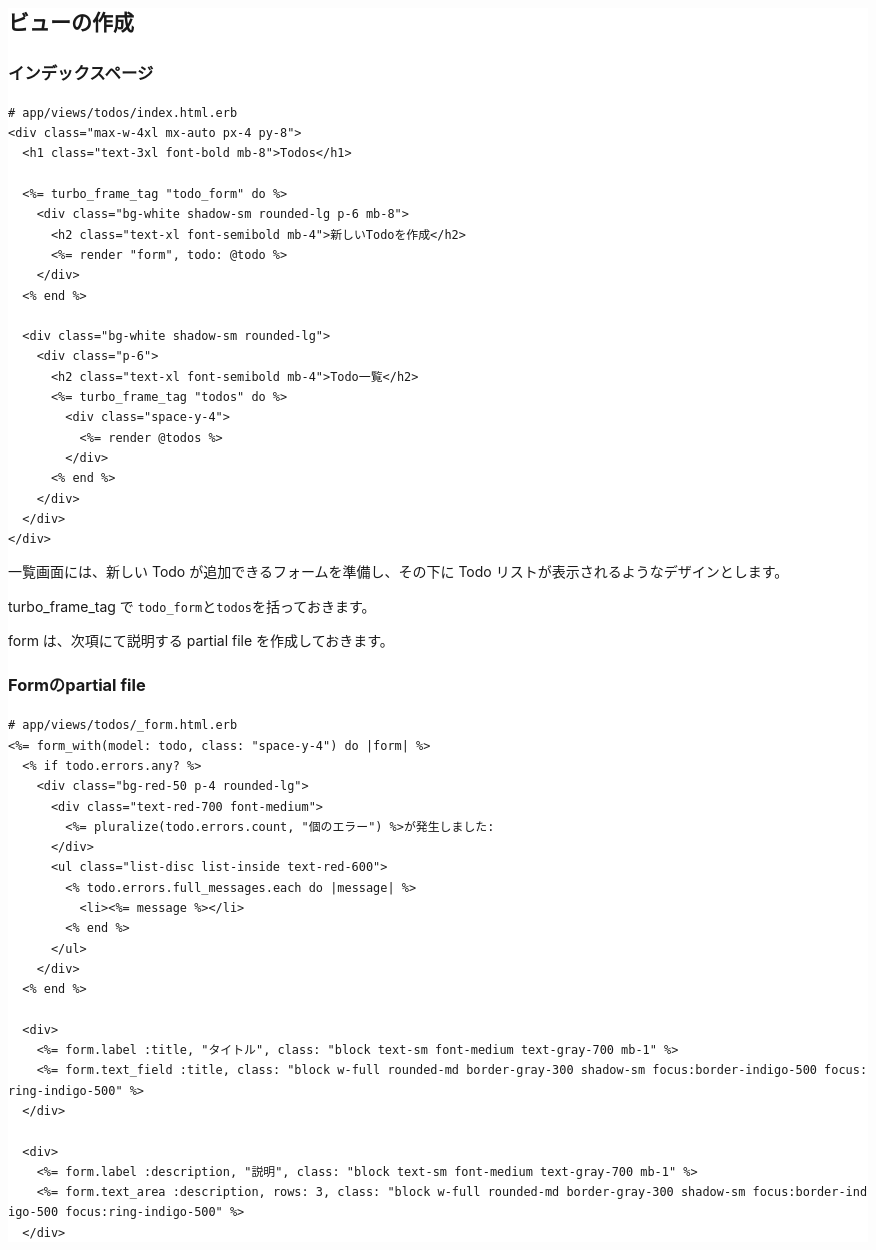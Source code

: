 ## ビューの作成

### インデックスページ

```erb
# app/views/todos/index.html.erb
<div class="max-w-4xl mx-auto px-4 py-8">
  <h1 class="text-3xl font-bold mb-8">Todos</h1>

  <%= turbo_frame_tag "todo_form" do %>
    <div class="bg-white shadow-sm rounded-lg p-6 mb-8">
      <h2 class="text-xl font-semibold mb-4">新しいTodoを作成</h2>
      <%= render "form", todo: @todo %>
    </div>
  <% end %>

  <div class="bg-white shadow-sm rounded-lg">
    <div class="p-6">
      <h2 class="text-xl font-semibold mb-4">Todo一覧</h2>
      <%= turbo_frame_tag "todos" do %>
        <div class="space-y-4">
          <%= render @todos %>
        </div>
      <% end %>
    </div>
  </div>
</div>
```

一覧画面には、新しい Todo が追加できるフォームを準備し、その下に Todo リストが表示されるようなデザインとします。

turbo_frame_tag で `todo_form`と`todos`を括っておきます。

form は、次項にて説明する partial file を作成しておきます。

### Formのpartial file

```erb
# app/views/todos/_form.html.erb
<%= form_with(model: todo, class: "space-y-4") do |form| %>
  <% if todo.errors.any? %>
    <div class="bg-red-50 p-4 rounded-lg">
      <div class="text-red-700 font-medium">
        <%= pluralize(todo.errors.count, "個のエラー") %>が発生しました:
      </div>
      <ul class="list-disc list-inside text-red-600">
        <% todo.errors.full_messages.each do |message| %>
          <li><%= message %></li>
        <% end %>
      </ul>
    </div>
  <% end %>

  <div>
    <%= form.label :title, "タイトル", class: "block text-sm font-medium text-gray-700 mb-1" %>
    <%= form.text_field :title, class: "block w-full rounded-md border-gray-300 shadow-sm focus:border-indigo-500 focus:ring-indigo-500" %>
  </div>

  <div>
    <%= form.label :description, "説明", class: "block text-sm font-medium text-gray-700 mb-1" %>
    <%= form.text_area :description, rows: 3, class: "block w-full rounded-md border-gray-300 shadow-sm focus:border-indigo-500 focus:ring-indigo-500" %>
  </div>

```